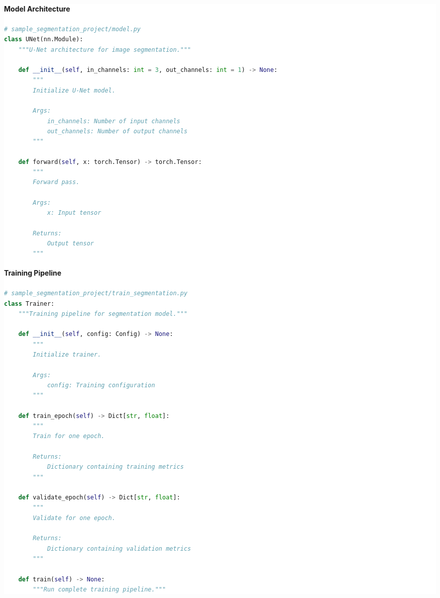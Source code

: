 #### **Model Architecture**

```python
# sample_segmentation_project/model.py
class UNet(nn.Module):
    """U-Net architecture for image segmentation."""
    
    def __init__(self, in_channels: int = 3, out_channels: int = 1) -> None:
        """
        Initialize U-Net model.
        
        Args:
            in_channels: Number of input channels
            out_channels: Number of output channels
        """
    
    def forward(self, x: torch.Tensor) -> torch.Tensor:
        """
        Forward pass.
        
        Args:
            x: Input tensor
            
        Returns:
            Output tensor
        """
```

#### **Training Pipeline**

```python
# sample_segmentation_project/train_segmentation.py
class Trainer:
    """Training pipeline for segmentation model."""
    
    def __init__(self, config: Config) -> None:
        """
        Initialize trainer.
        
        Args:
            config: Training configuration
        """
    
    def train_epoch(self) -> Dict[str, float]:
        """
        Train for one epoch.
        
        Returns:
            Dictionary containing training metrics
        """
    
    def validate_epoch(self) -> Dict[str, float]:
        """
        Validate for one epoch.
        
        Returns:
            Dictionary containing validation metrics
        """
    
    def train(self) -> None:
        """Run complete training pipeline."""
```
